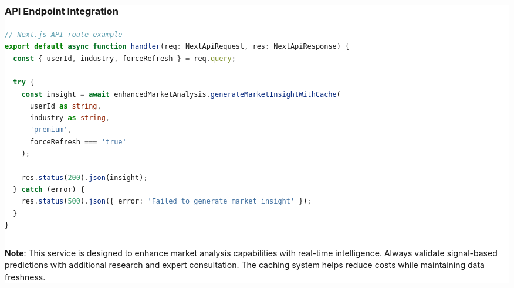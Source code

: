 ### API Endpoint Integration

```typescript
// Next.js API route example
export default async function handler(req: NextApiRequest, res: NextApiResponse) {
  const { userId, industry, forceRefresh } = req.query;

  try {
    const insight = await enhancedMarketAnalysis.generateMarketInsightWithCache(
      userId as string,
      industry as string,
      'premium',
      forceRefresh === 'true'
    );

    res.status(200).json(insight);
  } catch (error) {
    res.status(500).json({ error: 'Failed to generate market insight' });
  }
}
```

---

**Note**: This service is designed to enhance market analysis capabilities with real-time intelligence. Always validate signal-based predictions with additional research and expert consultation. The caching system helps reduce costs while maintaining data freshness. 